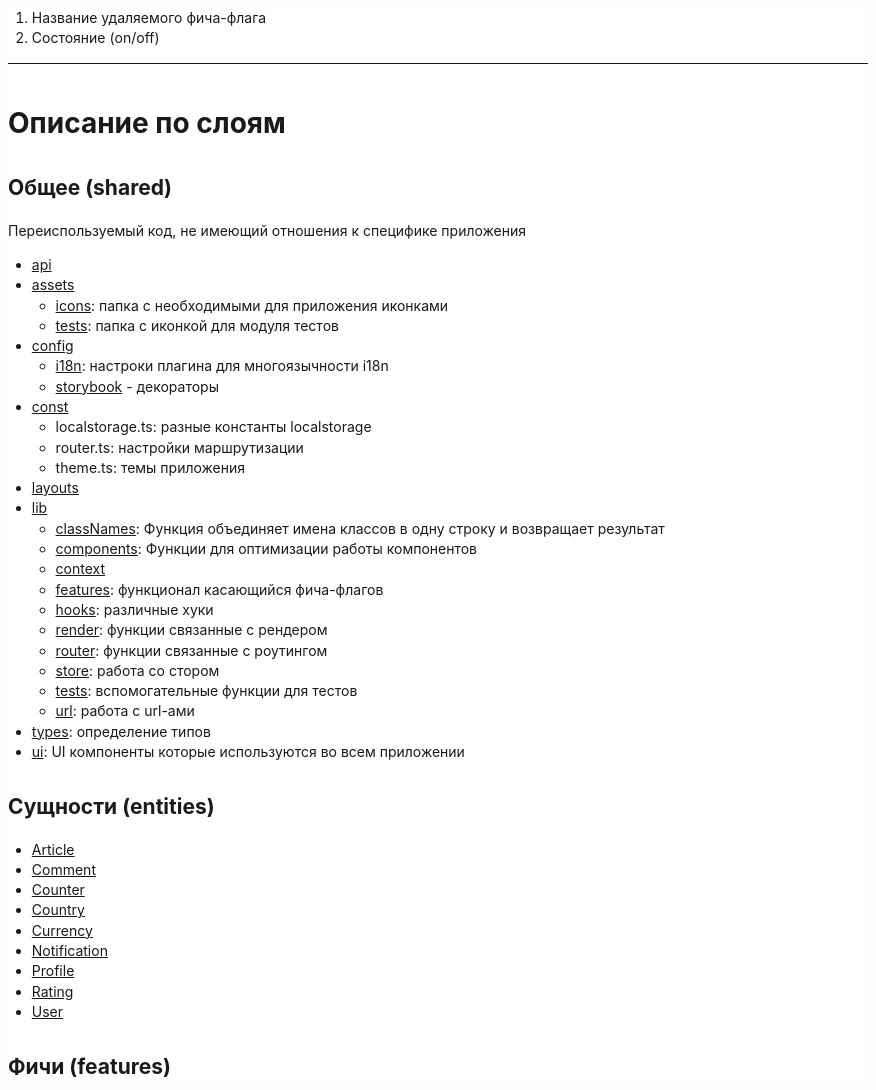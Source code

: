 1. Название удаляемого фича-флага
2. Состояние (on/off)

---

# Описание по слоям

## Общее (shared)

Переиспользуемый код, не имеющий отношения к специфике приложения

- [api](/src/shared/api/)
- [assets](/src/shared/assets/)
  - [icons](/src/shared/assets/icons/): папка с необходимыми для приложения иконками
  - [tests](/src/shared/assets/icons/): папка с иконкой для модуля тестов
- [config](/src/shared/config/)
  - [i18n](/src/shared/config/i18n/): настроки плагина для многоязычности i18n
  - [storybook](/src/shared/config/storybook/) - декораторы
- [const](/src/shared/const/)
  - localstorage.ts: разные константы localstorage
  - router.ts: настройки маршрутизации
  - theme.ts: темы приложения
- [layouts](/src/shared/layouts/)
- [lib](/src/shared/lib/)
  - [classNames](/src/shared/lib/classNames/): Функция объединяет имена классов в одну строку и возвращает результат
  - [components](/src/shared/lib/components/): Функции для оптимизации работы компонентов
  - [context](/src/shared/lib/context/)
  - [features](/src/shared/lib/features/): функционал касающийся фича-флагов
  - [hooks](/src/shared/lib/hooks/): различные хуки
  - [render](/src/shared/lib/render/): функции связанные с рендером
  - [router](/src/shared/lib/router/): функции связанные с роутингом
  - [store](/src/shared/lib/store/): работа со стором
  - [tests](/src/shared/lib/tests/): вспомогательные функции для тестов
  - [url](/src/shared/lib/url/): работа с url-ами
- [types](/src/shared/types/): определение типов
- [ui](/src/shared/ui/): UI компоненты которые используются во всем приложении

## Сущности (entities)

- [Article](/src/entities/Article)
- [Comment](/src/entities/Comment)
- [Counter](/src/entities/Counter)
- [Country](/src/entities/Country)
- [Currency](/src/entities/Currency)
- [Notification](/src/entities/Notification)
- [Profile](/src/entities/Profile)
- [Rating](/src/entities/Rating)
- [User](/src/entities/User)

## Фичи (features)
